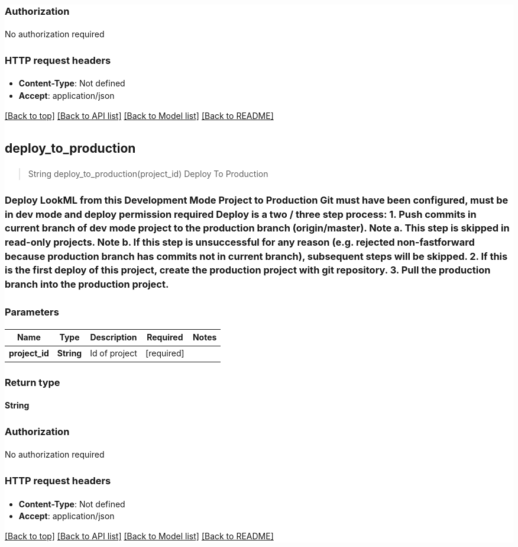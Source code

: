 ### Authorization

No authorization required

### HTTP request headers

- **Content-Type**: Not defined
- **Accept**: application/json

[[Back to top]](#) [[Back to API list]](../README.md#documentation-for-api-endpoints) [[Back to Model list]](../README.md#documentation-for-models) [[Back to README]](../README.md)


## deploy_to_production

> String deploy_to_production(project_id)
Deploy To Production

### Deploy LookML from this Development Mode Project to Production  Git must have been configured, must be in dev mode and deploy permission required  Deploy is a two / three step process:  1. Push commits in current branch of dev mode project to the production branch (origin/master).    Note a. This step is skipped in read-only projects.    Note b. If this step is unsuccessful for any reason (e.g. rejected non-fastforward because production branch has              commits not in current branch), subsequent steps will be skipped. 2. If this is the first deploy of this project, create the production project with git repository. 3. Pull the production branch into the production project.  

### Parameters


Name | Type | Description  | Required | Notes
------------- | ------------- | ------------- | ------------- | -------------
**project_id** | **String** | Id of project | [required] |

### Return type

**String**

### Authorization

No authorization required

### HTTP request headers

- **Content-Type**: Not defined
- **Accept**: application/json

[[Back to top]](#) [[Back to API list]](../README.md#documentation-for-api-endpoints) [[Back to Model list]](../README.md#documentation-for-models) [[Back to README]](../README.md)

